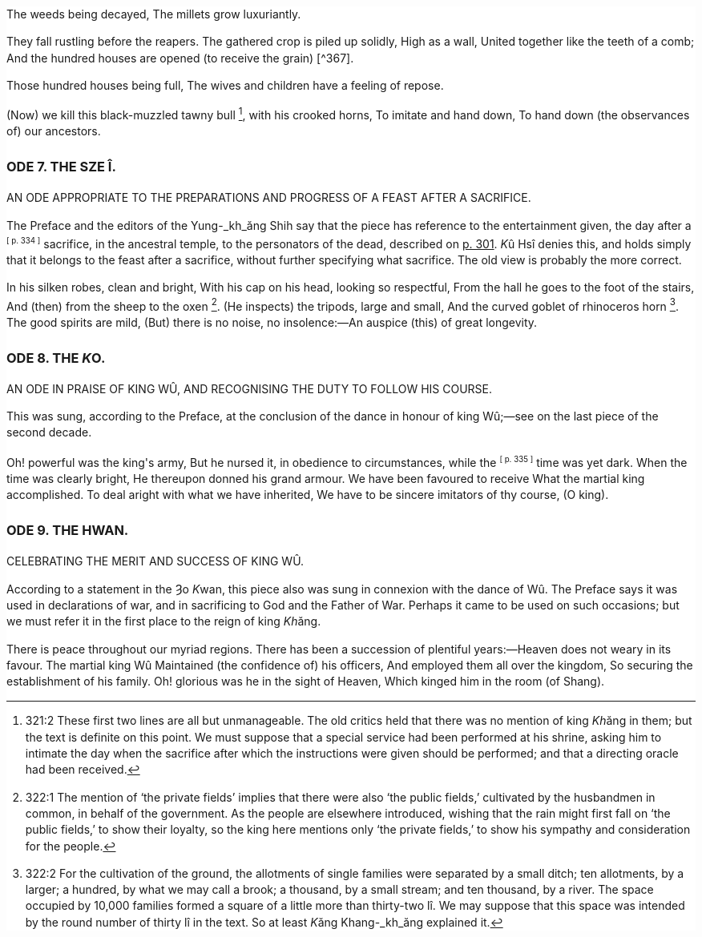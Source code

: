 The weeds being decayed, The millets grow luxuriantly.

They fall rustling before the reapers. The gathered crop is piled up solidly, High as a wall, United together like the teeth of a comb; And the hundred houses are opened (to receive the grain) [^367].

Those hundred houses being full, The wives and children have a feeling of repose.

(Now) we kill this black-muzzled tawny bull [^368], with his crooked horns, To imitate and hand down, To hand down (the observances of) our ancestors.

<a id="o37"></a>

### ODE 7. THE SZE Î.

AN ODE APPROPRIATE TO THE PREPARATIONS AND PROGRESS OF A FEAST AFTER A SACRIFICE.

The Preface and the editors of the Yung-_kh_ăng Shih say that the piece has reference to the entertainment given, the day after a <span id="p334"><sup><small>[ p. 334 ]</small></sup></span> sacrifice, in the ancestral temple, to the personators of the dead, described on [p. 301](../Shih_King_Part1_Intro#p301). <i>K</i>û Hsî denies this, and holds simply that it belongs to the feast after a sacrifice, without further specifying what sacrifice. The old view is probably the more correct.

In his silken robes, clean and bright, With his cap on his head, looking so respectful, From the hall he goes to the foot of the stairs, And (then) from the sheep to the oxen [^369]. (He inspects) the tripods, large and small, And the curved goblet of rhinoceros horn [^370]. The good spirits are mild, (But) there is no noise, no insolence:—An auspice (this) of great longevity.

<a id="o38"></a>

### ODE 8. THE <i>K</i>O.

AN ODE IN PRAISE OF KING WÛ, AND RECOGNISING THE DUTY TO FOLLOW HIS COURSE.

This was sung, according to the Preface, at the conclusion of the dance in honour of king Wû;—see on the last piece of the second decade.

Oh! powerful was the king's army, But he nursed it, in obedience to circumstances, while the <span id="p335"><sup><small>[ p. 335 ]</small></sup></span> time was yet dark. When the time was clearly bright, He thereupon donned his grand armour. We have been favoured to receive What the martial king accomplished. To deal aright with what we have inherited, We have to be sincere imitators of thy course, (O king).

<a id="o39"></a>

### ODE 9. THE HWAN.

CELEBRATING THE MERIT AND SUCCESS OF KING WÛ.

According to a statement in the Ȝo <i>K</i>wan, this piece also was sung in connexion with the dance of Wû. The Preface says it was used in declarations of war, and in sacrificing to God and the Father of War. Perhaps it came to be used on such occasions; but we must refer it in the first place to the reign of king <i>Kh</i>ăng.

There is peace throughout our myriad regions. There has been a succession of plentiful years:—Heaven does not weary in its favour. The martial king Wû Maintained (the confidence of) his officers, And employed them all over the kingdom, So securing the establishment of his family. Oh! glorious was he in the sight of Heaven, Which kinged him in the room (of Shang).


[^357]: 314:1 These would be the princes who were assembled on the occasion, and assisted the king in the service.
[^358]: 314:2 That is, the officers who took part in the libations, prayers, and other parts of the sacrifice.
[^359]: 314:3 See what Ȝze-sze says on these four lines in the Doctrine of the Mean, XXVI, par. 10.
[^360]: 316:1 Meaning mount <i>Kh</i>î.
[^361]: 316:2 Wăn and Wû.
[^362]: 317:1 This is a prayer. The worshipper, it is in view of the majesty of Heaven, shrank from assuming that God would certainly accept his sacrifice. He assumes, below, that king Wăn does so.
[^363]: 318:1 ‘All spiritual beings’ is, literally, ‘the hundred spirits,’ meaning the spirits presiding, under Heaven, over all nature, and especially the spirits of the rivers and hills throughout the kingdom. Those of the Ho and the lofty mountains are mentioned, because if their spirits Were satisfied with Wû, those of all other mountains and hills, no doubt, were so.
[^364]: 318:2 Compare with these lines the last chapter of ‘the Completion of the War’ in the Shû.
[^365]: 319:1 If the whole piece be understood only of a sacrifice to Wû, this line will have to be translated—‘How illustrious was he, who completed (his great work), and secured its tranquillity.’ We must deal similarly with the next line. This construction is very forced; nor is the text clear on the view of <i>K</i>û Hsî.
[^366]: 321:1 It is this line which makes it difficult to determine after what sacrifice we are to suppose these instructions to have been delivered. The year, during the Hsiâ dynasty, began with the first month of spring, as it now does in China, in consequence of Confucius having said that that was the proper time. Under the Shang dynasty, it commenced a month earlier; and during the <i>K</i>âu period, it ought always to have begun with the new moon preceding the winter solstice,—between our November 22 and December 22. But in the writings of the <i>K</i>âu period we find statements of time continually referred to the calendar of Hsiâ,—as here.
[^368]: 321:2 These first two lines are all but unmanageable. The old critics held that there was no mention of king <i>Kh</i>ăng in them; but the text is definite on this point. We must suppose that a special service had been performed at his shrine, asking him to intimate the day when the sacrifice after which the instructions were given should be performed; and that a directing oracle had been received.
[^369]: 322:1 The mention of ‘the private fields’ implies that there were also ‘the public fields,’ cultivated by the husbandmen in common, in behalf of the government. As the people are elsewhere introduced, wishing that the rain might first fall on ‘the public fields,’ to show their loyalty, so the king here mentions only ‘the private fields,’ to show his sympathy and consideration for the people.
[^370]: 322:2 For the cultivation of the ground, the allotments of single families were separated by a small ditch; ten allotments, by a larger; a hundred, by what we may call a brook; a thousand, by a small stream; and ten thousand, by a river. The space occupied by 10,000 families formed a square of a little more than thirty-two lî. We may suppose that this space was intended by the round number of thirty lî in the text. So at least <i>K</i>ăng Khang-_kh_ăng explained it.
[^371]: 322:3 These two lines make the piece allusive. See the Introduction, [p. 279](../Shih_King_Intro_1#p279).
[^372]: 323:1 The blind musicians at the court of <i>K</i>âu were numerous. The blindness of the eyes was supposed to make the ears more acute in hearing, and to be favourable to the powers of the voice. In the Official Book of <i>K</i>âu, III, i, par. 22, the enumeration of p. 234 these blind musicians gives 2 directors of the first rank, and 4 of the second; 40 performers of the first grade, 100 of the second, and 160 of the third; with 300 assistants who were possessed of vision. But it is difficult not to be somewhat incredulous as to this great collection of blind musicians about the court of <i>K</i>âu.
[^373]: 324:1 All the instruments here enumerated were performed on in the open court below the hall. Nothing is said of the stringed instruments which were used in the hall itself; nor is the enumeration of the instruments in the courtyard complete.
[^374]: 325:1 To explain this line one commentator refers to the seventh stanza of the first piece in the Major Odes of the Kingdom, where it is said, ‘God surveyed the four quarters of the kingdom, seeking for some one to give settlement and rest to the people;’ and adds, ‘Thus what Heaven has at heart is the settlement of the people, When the), have rest given to them, then Heaven is at rest.’
[^375]: 326:1 At sacrifices to ancestors, the spirit tablets of wives were placed along with those of their husbands in their shrines, so that both shared in the honours of the service. So it is now in the imperial ancestral temple in Peking. The ‘accomplished mother’ here would be Thâi Sze, celebrated often in the pieces of the first Book of Part I, and elsewhere.
[^376]: 326:2 Among the uses of the services of the ancestral temple, specified by Confucius and quoted on [p. 302](../Shih_King_Part1_Intro#p302), was the distinguishing the order of descent in the royal House. According to the rules for that purpose, the characters here used enable us to determine the subject of this line as king Wû, in opposition to his father Wan.
[^377]: 327:1 These four lines simply express the wish of the king, to detain his visitor, from the delight that his presence gave him. Compare the similar language in the second ode of the fourth decade of Part II.
[^378]: 330:1 The meaning is this: ‘The way of Heaven is very clear, to bless the good, namely, and punish the bad. But its favour is thus dependent on men themselves, and hard to preserve.’
[^379]: 331:1 The Chinese characters here mean, literally, ‘peach-tree insect,’ or, as Dr. Williams has it, ‘peach-bug.’ Another name for the bird is ‘the clever wife,’ from the artistic character of its nest, which would point it out as the small ‘tailor bird.’ But the name is applied to various small birds.
[^380]: 333:1 ‘The hundred houses,’ or chambers in a hundred family residences, are those of the hundred families, cultivating the space which was bounded by a brook;—see note on the second ode of the preceding decade. They formed a society, whose members helped one another in their field work, so that their harvest might be said to be carried home at the same time. Then would come the threshing or treading, and winnowing, after which the groin would be brought into the houses.
[^381]: 333:2 It has been observed that under the <i>K</i>âu dynasty, red was the p. 334 colour of the sacrificial victims. So it was for the ancestral temple but in sacrificing to the spirits of the land and grain, the victim was a ‘yellow’ bull with black lips.
[^382]: 334:1 The subject of these lines must be an ordinary officer, for to such the silk robes and a purple cap were proper, when he was assisting at the sacrifices of the king or of a feudal prince. There were two buildings outside the principal gate leading to the ancestral temple, and two corresponding inside, in which the personators of the departed ancestors were feasted. We must suppose the officer in question descending from the upper hall to the vestibule of the gate, to inspect the dishes, arranged for the feast, and then proceeding to see the animals, and the tripods for boiling the flesh, &c.
[^383]: 334:2 The goblet of rhinoceros horn was to be drained, as a penalty, by any one offending at the feast against the rules of propriety; but here there was no occasion for it.